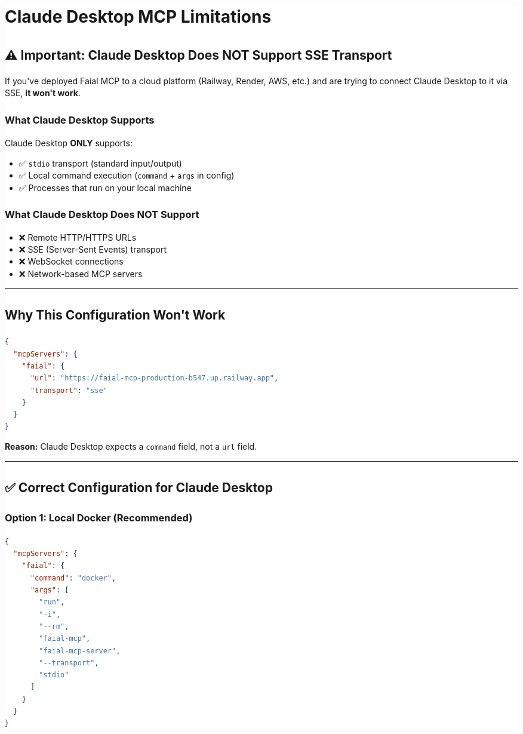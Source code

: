 # Claude Desktop MCP Limitations

## ⚠️ Important: Claude Desktop Does NOT Support SSE Transport

If you've deployed Faial MCP to a cloud platform (Railway, Render, AWS, etc.) and are trying to connect Claude Desktop to it via SSE, **it won't work**.

### What Claude Desktop Supports

Claude Desktop **ONLY** supports:
- ✅ `stdio` transport (standard input/output)
- ✅ Local command execution (`command` + `args` in config)
- ✅ Processes that run on your local machine

### What Claude Desktop Does NOT Support

- ❌ Remote HTTP/HTTPS URLs
- ❌ SSE (Server-Sent Events) transport
- ❌ WebSocket connections
- ❌ Network-based MCP servers

---

## Why This Configuration Won't Work

```json
{
  "mcpServers": {
    "faial": {
      "url": "https://faial-mcp-production-b547.up.railway.app",
      "transport": "sse"
    }
  }
}
```

**Reason:** Claude Desktop expects a `command` field, not a `url` field.

---

## ✅ Correct Configuration for Claude Desktop

### Option 1: Local Docker (Recommended)

```json
{
  "mcpServers": {
    "faial": {
      "command": "docker",
      "args": [
        "run",
        "-i",
        "--rm",
        "faial-mcp",
        "faial-mcp-server",
        "--transport",
        "stdio"
      ]
    }
  }
}
```
